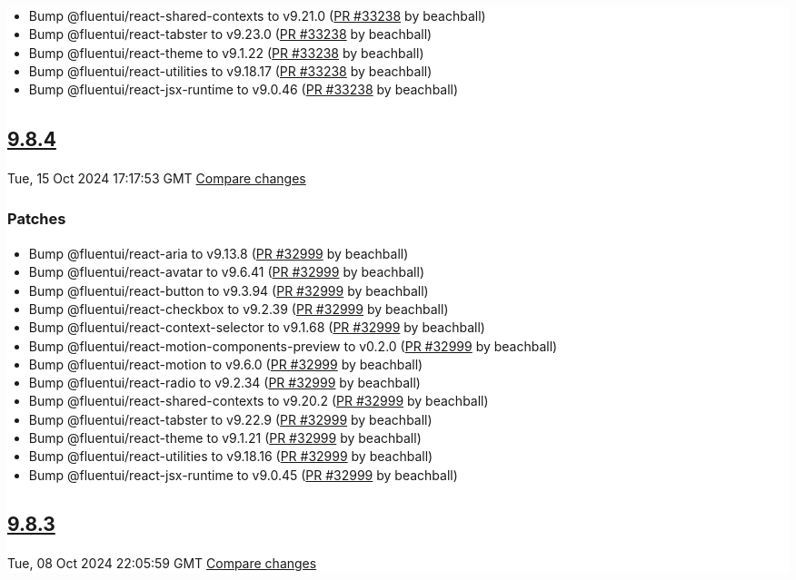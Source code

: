 - Bump @fluentui/react-shared-contexts to v9.21.0 ([PR #33238](https://github.com/microsoft/fluentui/pull/33238) by beachball)
- Bump @fluentui/react-tabster to v9.23.0 ([PR #33238](https://github.com/microsoft/fluentui/pull/33238) by beachball)
- Bump @fluentui/react-theme to v9.1.22 ([PR #33238](https://github.com/microsoft/fluentui/pull/33238) by beachball)
- Bump @fluentui/react-utilities to v9.18.17 ([PR #33238](https://github.com/microsoft/fluentui/pull/33238) by beachball)
- Bump @fluentui/react-jsx-runtime to v9.0.46 ([PR #33238](https://github.com/microsoft/fluentui/pull/33238) by beachball)

## [9.8.4](https://github.com/microsoft/fluentui/tree/@fluentui/react-tree_v9.8.4)

Tue, 15 Oct 2024 17:17:53 GMT 
[Compare changes](https://github.com/microsoft/fluentui/compare/@fluentui/react-tree_v9.8.3..@fluentui/react-tree_v9.8.4)

### Patches

- Bump @fluentui/react-aria to v9.13.8 ([PR #32999](https://github.com/microsoft/fluentui/pull/32999) by beachball)
- Bump @fluentui/react-avatar to v9.6.41 ([PR #32999](https://github.com/microsoft/fluentui/pull/32999) by beachball)
- Bump @fluentui/react-button to v9.3.94 ([PR #32999](https://github.com/microsoft/fluentui/pull/32999) by beachball)
- Bump @fluentui/react-checkbox to v9.2.39 ([PR #32999](https://github.com/microsoft/fluentui/pull/32999) by beachball)
- Bump @fluentui/react-context-selector to v9.1.68 ([PR #32999](https://github.com/microsoft/fluentui/pull/32999) by beachball)
- Bump @fluentui/react-motion-components-preview to v0.2.0 ([PR #32999](https://github.com/microsoft/fluentui/pull/32999) by beachball)
- Bump @fluentui/react-motion to v9.6.0 ([PR #32999](https://github.com/microsoft/fluentui/pull/32999) by beachball)
- Bump @fluentui/react-radio to v9.2.34 ([PR #32999](https://github.com/microsoft/fluentui/pull/32999) by beachball)
- Bump @fluentui/react-shared-contexts to v9.20.2 ([PR #32999](https://github.com/microsoft/fluentui/pull/32999) by beachball)
- Bump @fluentui/react-tabster to v9.22.9 ([PR #32999](https://github.com/microsoft/fluentui/pull/32999) by beachball)
- Bump @fluentui/react-theme to v9.1.21 ([PR #32999](https://github.com/microsoft/fluentui/pull/32999) by beachball)
- Bump @fluentui/react-utilities to v9.18.16 ([PR #32999](https://github.com/microsoft/fluentui/pull/32999) by beachball)
- Bump @fluentui/react-jsx-runtime to v9.0.45 ([PR #32999](https://github.com/microsoft/fluentui/pull/32999) by beachball)

## [9.8.3](https://github.com/microsoft/fluentui/tree/@fluentui/react-tree_v9.8.3)

Tue, 08 Oct 2024 22:05:59 GMT 
[Compare changes](https://github.com/microsoft/fluentui/compare/@fluentui/react-tree_v9.8.2..@fluentui/react-tree_v9.8.3)
